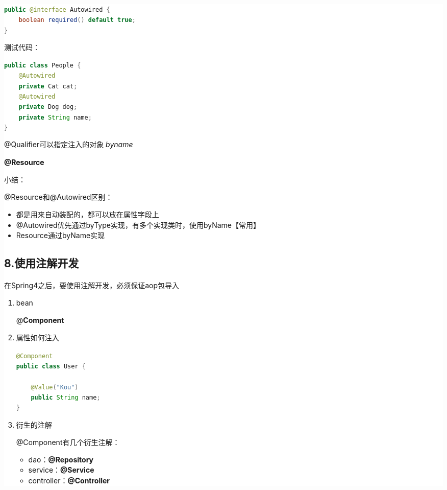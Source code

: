 ```java 
public @interface Autowired {
    boolean required() default true;
}
```

测试代码：

```java
public class People {
    @Autowired
    private Cat cat;
    @Autowired
    private Dog dog;
    private String name;
}
```

@Qualifier可以指定注入的对象 *byname*

**@Resource**

小结：

@Resource和@Autowired区别：

+ 都是用来自动装配的，都可以放在属性字段上
+ @Autowired优先通过byType实现，有多个实现类时，使用byName【常用】
+ Resource通过byName实现



## 8.使用注解开发

在Spring4之后，要使用注解开发，必须保证aop包导入

1. bean

   @**Component**

2. 属性如何注入

   ```java
   @Component
   public class User {
   
       @Value("Kou")
       public String name;
   }
   ```

   

3. 衍生的注解

   @Component有几个衍生注解：

   + dao：**@Repository**
   + service：**@Service**
   + controller：**@Controller**
